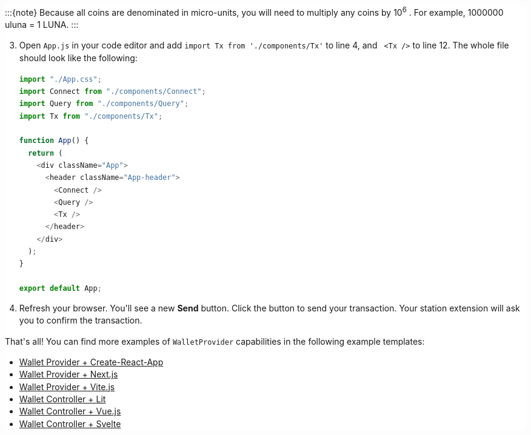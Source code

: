    :::{note}
   Because all coins are denominated in micro-units, you will need to multiply any coins by $10^6$ . For example, 1000000 uluna = 1 LUNA.
   :::

3. Open `App.js` in your code editor and add `import Tx from './components/Tx'` to line 4, and ` <Tx />` to line 12. The whole file should look like the following:

   ```js
   import "./App.css";
   import Connect from "./components/Connect";
   import Query from "./components/Query";
   import Tx from "./components/Tx";

   function App() {
     return (
       <div className="App">
         <header className="App-header">
           <Connect />
           <Query />
           <Tx />
         </header>
       </div>
     );
   }

   export default App;
   ```

4. Refresh your browser. You'll see a new **Send** button. Click the button to send your transaction. Your station extension will ask you to confirm the transaction.

That's all! You can find more examples of `WalletProvider` capabilities in the following example templates:

- [Wallet Provider + Create-React-App](https://githubbox.com/Paloma-money/wallet-provider/tree/main/templates/create-react-app)
- [Wallet Provider + Next.js](https://githubbox.com/Paloma-money/wallet-provider/tree/main/templates/next)
- [Wallet Provider + Vite.js](https://githubbox.com/Paloma-money/wallet-provider/tree/main/templates/vite)
- [Wallet Controller + Lit](https://githubbox.com/Paloma-money/wallet-provider/tree/main/templates/lit)
- [Wallet Controller + Vue.js](https://githubbox.com/Paloma-money/wallet-provider/tree/main/templates/vue)
- [Wallet Controller + Svelte](https://githubbox.com/Paloma-money/wallet-provider/tree/main/templates/svelte)
